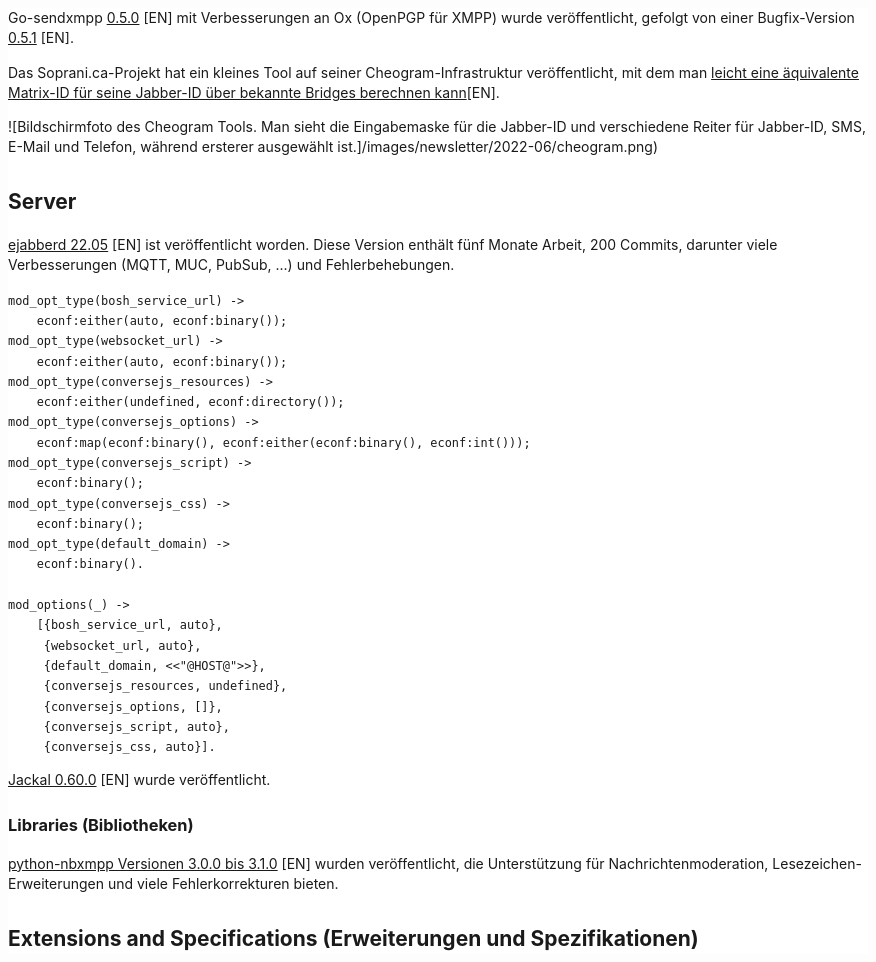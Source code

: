 Go-sendxmpp [0.5.0](https://salsa.debian.org/mdosch/go-sendxmpp/-/releases/v0.5.0) [EN] mit Verbesserungen an Ox (OpenPGP für XMPP) wurde veröffentlicht, gefolgt von einer Bugfix-Version [0.5.1](https://salsa.debian.org/mdosch/go-sendxmpp/-/releases/v0.5.1) [EN].

Das Soprani.ca-Projekt hat ein kleines Tool auf seiner Cheogram-Infrastruktur veröffentlicht, mit dem man [leicht eine äquivalente Matrix-ID für seine Jabber-ID über bekannte Bridges berechnen kann](https://cheogram.com/matrix/)[EN].

![Bildschirmfoto des Cheogram Tools. Man sieht die Eingabemaske für die Jabber-ID und verschiedene Reiter für Jabber-ID, SMS, E-Mail und Telefon, während ersterer ausgewählt ist.]/images/newsletter/2022-06/cheogram.png)


## Server

[ejabberd 22.05](https://www.process-one.net/blog/ejabberd-22-05/) [EN] ist veröffentlicht worden. Diese Version enthält fünf Monate Arbeit, 200 Commits, darunter viele Verbesserungen (MQTT, MUC, PubSub, ...) und Fehlerbehebungen.

```
mod_opt_type(bosh_service_url) ->
    econf:either(auto, econf:binary());
mod_opt_type(websocket_url) ->
    econf:either(auto, econf:binary());
mod_opt_type(conversejs_resources) ->
    econf:either(undefined, econf:directory());
mod_opt_type(conversejs_options) ->
    econf:map(econf:binary(), econf:either(econf:binary(), econf:int()));
mod_opt_type(conversejs_script) ->
    econf:binary();
mod_opt_type(conversejs_css) ->
    econf:binary();
mod_opt_type(default_domain) ->
    econf:binary().

mod_options(_) ->
    [{bosh_service_url, auto},
     {websocket_url, auto},
     {default_domain, <<"@HOST@">>},
     {conversejs_resources, undefined},
     {conversejs_options, []},
     {conversejs_script, auto},
     {conversejs_css, auto}].
```

[Jackal 0.60.0](https://github.com/ortuman/jackal) [EN] wurde veröffentlicht.


### Libraries (Bibliotheken)

[python-nbxmpp Versionen 3.0.0 bis 3.1.0](https://dev.gajim.org/gajim/python-nbxmpp/-/blob/master/ChangeLog) [EN] wurden veröffentlicht, die Unterstützung für Nachrichtenmoderation, Lesezeichen-Erweiterungen und viele Fehlerkorrekturen bieten.

## Extensions and Specifications (Erweiterungen und Spezifikationen)
